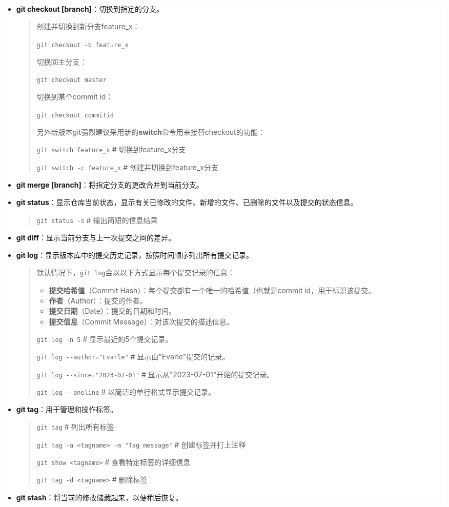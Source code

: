 *   **git checkout \[branch\]**：切换到指定的分支。
    
    > 创建并切换到新分支feature\_x：
    > 
    > `git checkout -b feature_x`
    > 
    > 切换回主分支：
    > 
    > `git checkout master`
    > 
    > 切换到某个commit id：
    > 
    > `git checkout commitid`
    > 
    > 另外新版本git强烈建议采用新的**switch**命令用来接替checkout的功能：
    > 
    > `git switch feature_x` # 切换到feature\_x分支
    > 
    > `git switch -c feature_x` # 创建并切换到feature\_x分支
    
*   **git merge \[branch\]**：将指定分支的更改合并到当前分支。
    
*   **git status**：显示仓库当前状态，显示有关已修改的文件、新增的文件、已删除的文件以及提交的状态信息。
    
    > `git status -s` # 输出简短的信息结果
    
*   **git diff**：显示当前分支与上一次提交之间的差异。
    
*   **git log**：显示版本库中的提交历史记录，按照时间顺序列出所有提交记录。
    
    > 默认情况下，`git log`会以以下方式显示每个提交记录的信息：
    > 
    > *   **提交哈希值**（Commit Hash）：每个提交都有一个唯一的哈希值（也就是commit id，用于标识该提交。
    > *   **作者**（Author）：提交的作者。
    > *   **提交日期**（Date）：提交的日期和时间。
    > *   **提交信息**（Commit Message）：对该次提交的描述信息。
    > 
    > `git log -n 5` # 显示最近的5个提交记录。
    > 
    > `git log --author="Evarle"` # 显示由"Evarle"提交的记录。
    > 
    > `git log --since="2023-07-01"` # 显示从"2023-07-01"开始的提交记录。
    > 
    > `git log --oneline` # 以简洁的单行格式显示提交记录。
    
*   **git tag**：用于管理和操作标签。
    
    > `git tag` # 列出所有标签
    > 
    > `git tag -a <tagname> -m "Tag message"` # 创建标签并打上注释
    > 
    > `git show <tagname>` # 查看特定标签的详细信息
    > 
    > `git tag -d <tagname>` # 删除标签
    
*   **git stash**：将当前的修改储藏起来，以便稍后恢复。
    